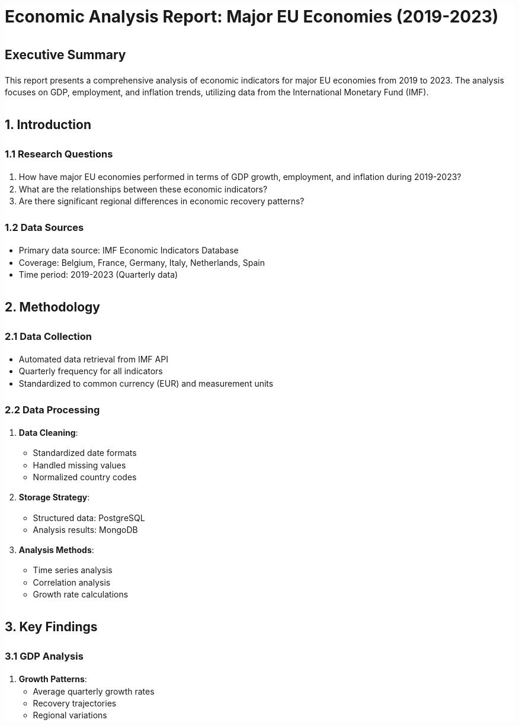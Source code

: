 # Economic Analysis Report: Major EU Economies (2019-2023)

## Executive Summary
This report presents a comprehensive analysis of economic indicators for major EU economies from 2019 to 2023. The analysis focuses on GDP, employment, and inflation trends, utilizing data from the International Monetary Fund (IMF).

## 1. Introduction

### 1.1 Research Questions
1. How have major EU economies performed in terms of GDP growth, employment, and inflation during 2019-2023?
2. What are the relationships between these economic indicators?
3. Are there significant regional differences in economic recovery patterns?

### 1.2 Data Sources
- Primary data source: IMF Economic Indicators Database
- Coverage: Belgium, France, Germany, Italy, Netherlands, Spain
- Time period: 2019-2023 (Quarterly data)

## 2. Methodology

### 2.1 Data Collection
- Automated data retrieval from IMF API
- Quarterly frequency for all indicators
- Standardized to common currency (EUR) and measurement units

### 2.2 Data Processing
1. **Data Cleaning**:
   - Standardized date formats
   - Handled missing values
   - Normalized country codes

2. **Storage Strategy**:
   - Structured data: PostgreSQL
   - Analysis results: MongoDB

3. **Analysis Methods**:
   - Time series analysis
   - Correlation analysis
   - Growth rate calculations

## 3. Key Findings

### 3.1 GDP Analysis
1. **Growth Patterns**:
   - Average quarterly growth rates
   - Recovery trajectories
   - Regional variations
